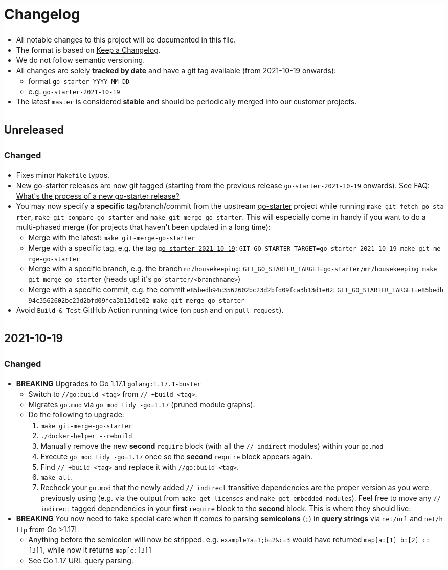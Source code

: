 # Changelog

- All notable changes to this project will be documented in this file.
- The format is based on [Keep a Changelog](https://keepachangelog.com/en/1.0.0/).
- We do not follow [semantic versioning](https://semver.org/).
- All changes are solely **tracked by date** and have a git tag available (from 2021-10-19 onwards):
  - format `go-starter-YYYY-MM-DD`
  - e.g. [`go-starter-2021-10-19`](https://github.com/allaboutapps/go-starter/releases/tag/go-starter-2021-10-19) 
- The latest `master` is considered **stable** and should be periodically merged into our customer projects.

## Unreleased

### Changed

- Fixes minor `Makefile` typos.
- New go-starter releases are now git tagged (starting from the previous release `go-starter-2021-10-19` onwards). See [FAQ: What's the process of a new go-starter release?](https://github.com/allaboutapps/go-starter/wiki/FAQ#whats-the-process-of-a-new-go-starter-release)
- You may now specify a **specific** tag/branch/commit from the upstream [go-starter](https://github.com/allaboutapps/go-starter) project while running `make git-fetch-go-starter`, `make git-compare-go-starter` and `make git-merge-go-starter`. This will especially come in handy if you want to do a multi-phased merge (for projects that haven't been updated in a long time):
  - Merge with the latest: `make git-merge-go-starter`
  - Merge with a specific tag, e.g. the tag [`go-starter-2021-10-19`](https://github.com/allaboutapps/go-starter/releases/tag/go-starter-2021-10-19): `GIT_GO_STARTER_TARGET=go-starter-2021-10-19 make git-merge-go-starter`
  - Merge with a specific branch, e.g. the branch [`mr/housekeeping`](https://github.com/allaboutapps/go-starter/tree/mr/housekeeping): `GIT_GO_STARTER_TARGET=go-starter/mr/housekeeping make git-merge-go-starter` (heads up! it's `go-starter/<branchname>`)
  - Merge with a specific commit, e.g. the commit [`e85bedb94c3562602bc23d2bfd09fca3b13d1e02`](https://github.com/allaboutapps/go-starter/commit/e85bedb94c3562602bc23d2bfd09fca3b13d1e02): `GIT_GO_STARTER_TARGET=e85bedb94c3562602bc23d2bfd09fca3b13d1e02 make git-merge-go-starter`
- Avoid `Build & Test` GitHub Action running twice (on `push` and on `pull_request`).

## 2021-10-19

### Changed

- **BREAKING** Upgrades to [Go 1.17.1](https://golang.org/doc/go1.17) `golang:1.17.1-buster`
  - Switch to `//go:build <tag>` from `// +build <tag>`.
  - Migrates `go.mod` via `go mod tidy -go=1.17` (pruned module graphs).
  - Do the following to upgrade:
    1. `make git-merge-go-starter`
    2. `./docker-helper --rebuild`
    3. Manually remove the new **second** `require` block (with all the `// indirect` modules) within your `go.mod`
    4. Execute `go mod tidy -go=1.17` once so the **second** `require` block appears again.
    5. Find `// +build <tag>` and replace it with `//go:build <tag>`.
    6. `make all`.
    7. Recheck your `go.mod` that the newly added `// indirect` transitive dependencies are the proper version as you were previously using (e.g. via the output from `make get-licenses` and `make get-embedded-modules`). Feel free to move any `// indirect` tagged dependencies in your **first** `require` block to the **second** block. This is where they should live.
- **BREAKING** You now need to take special care when it comes to parsing **semicolons** (`;`) in **query strings** via `net/url` and `net/http` from Go >1.17!
  - Anything before the semicolon will now be stripped. e.g. `example?a=1;b=2&c=3` would have returned `map[a:[1] b:[2] c:[3]]`, while now it returns `map[c:[3]]`
  - See [Go 1.17 URL query parsing](https://golang.org/doc/go1.17#semicolons).